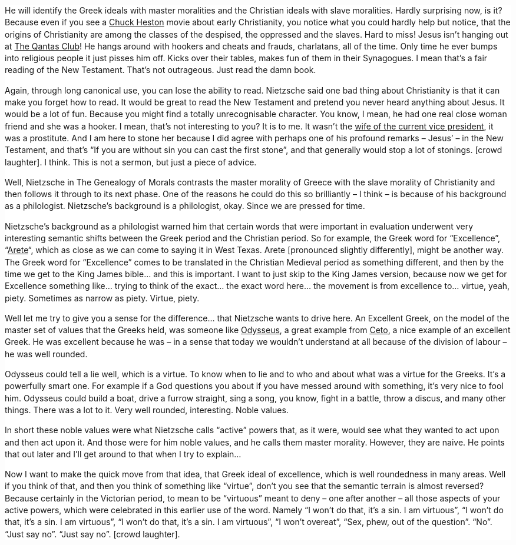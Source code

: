 He will identify the Greek ideals with master moralities and the Christian ideals with slave moralities. Hardly surprising now, is it? Because even if you see a [Chuck Heston](http://en.wikipedia.org/wiki/Charlton_Heston) movie about early Christianity, you notice what you could hardly help but notice, that the origins of Christianity are among the classes of the despised, the oppressed and the slaves. Hard to miss! Jesus isn’t hanging out at [The Qantas Club](http://en.wikipedia.org/wiki/Qantas#The_Qantas_Club)! He hangs around with hookers and cheats and frauds, charlatans, all of the time. Only time he ever bumps into religious people it just pisses him off. Kicks over their tables, makes fun of them in their Synagogues. I mean that’s a fair reading of the New Testament. That’s not outrageous. Just read the damn book.

Again, through long canonical use, you can lose the ability to read. Nietzsche said one bad thing about Christianity is that it can make you forget how to read. It would be great to read the New Testament and pretend you never heard anything about Jesus. It would be a lot of fun. Because you might find a totally unrecognisable character. You know, I mean, he had one real close woman friend and she was a hooker. I mean, that’s not interesting to you? It is to me. It wasn’t the [wife of the current vice president](http://en.wikipedia.org/wiki/Marilyn_Quayle), it was a prostitute. And I am here to stone her because I did agree with perhaps one of his profound remarks – Jesus’ – in the New Testament, and that’s “If you are without sin you can cast the first stone”, and that generally would stop a lot of stonings. [crowd laughter]. I think. This is not a sermon, but just a piece of advice.

Well, Nietzsche in The Genealogy of Morals contrasts the master morality of Greece with the slave morality of Christianity and then follows it through to its next phase. One of the reasons he could do this so brilliantly – I think – is because of his background as a philologist. Nietzsche’s background is a philologist, okay. Since we are pressed for time.

Nietzsche’s background as a philologist warned him that certain words that were important in evaluation underwent very interesting semantic shifts between the Greek period and the Christian period. So for example, the Greek word for “Excellence”, “[Arete](http://en.wikipedia.org/wiki/Arete)“, which as close as we can come to saying it in West Texas. Arete [pronounced slightly differently], might be another way. The Greek word for “Excellence” comes to be translated in the Christian Medieval period as something different, and then by the time we get to the King James bible… and this is important. I want to just skip to the King James version, because now we get for Excellence something like… trying to think of the exact… the exact word here… the movement is from excellence to… virtue, yeah, piety. Sometimes as narrow as piety. Virtue, piety.

Well let me try to give you a sense for the difference… that Nietzsche wants to drive here. An Excellent Greek, on the model of the master set of values that the Greeks held, was someone like [Odysseus](http://en.wikipedia.org/wiki/Odysseus), a great example from [Ceto](http://en.wikipedia.org/wiki/Ceto), a nice example of an excellent Greek. He was excellent because he was – in a sense that today we wouldn’t understand at all because of the division of labour – he was well rounded.

Odysseus could tell a lie well, which is a virtue. To know when to lie and to who and about what was a virtue for the Greeks. It’s a powerfully smart one. For example if a God questions you about if you have messed around with something, it’s very nice to fool him. Odysseus could build a boat, drive a furrow straight, sing a song, you know, fight in a battle, throw a discus, and many other things. There was a lot to it. Very well rounded, interesting. Noble values.

In short these noble values were what Nietzsche calls “active” powers that, as it were, would see what they wanted to act upon and then act upon it. And those were for him noble values, and he calls them master morality. However, they are naive. He points that out later and I’ll get around to that when I try to explain…

Now I want to make the quick move from that idea, that Greek ideal of excellence, which is well roundedness in many areas. Well if you think of that, and then you think of something like “virtue”, don’t you see that the semantic terrain is almost reversed? Because certainly in the Victorian period, to mean to be “virtuous” meant to deny – one after another – all those aspects of your active powers, which were celebrated in this earlier use of the word. Namely “I won’t do that, it’s a sin. I am virtuous”, “I won’t do that, it’s a sin. I am virtuous”, “I won’t do that, it’s a sin. I am virtuous”, “I won’t overeat”, “Sex, phew, out of the question”. “No”. “Just say no”. “Just say no”. [crowd laughter].
